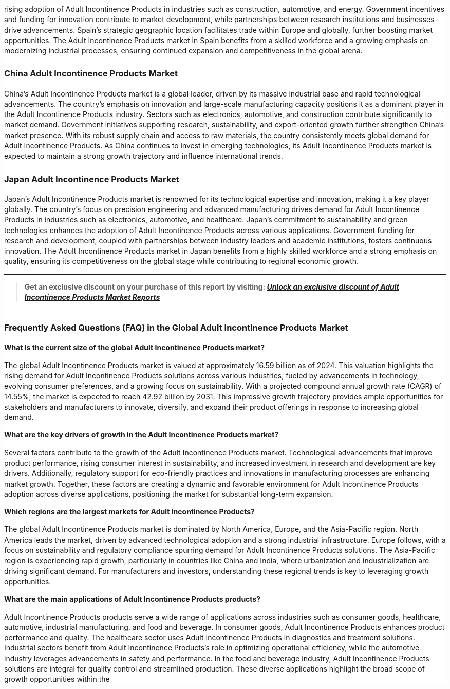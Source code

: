 rising adoption of Adult Incontinence Products in industries such as construction, automotive, and energy. Government incentives and funding for innovation contribute to market development, while partnerships between research institutions and businesses drive advancements. Spain&rsquo;s strategic geographic location facilitates trade within Europe and globally, further boosting market opportunities. The Adult Incontinence Products market in Spain benefits from a skilled workforce and a growing emphasis on modernizing industrial processes, ensuring continued expansion and competitiveness in the global arena.</p><h3>China Adult Incontinence Products Market</h3><p>China&rsquo;s Adult Incontinence Products market is a global leader, driven by its massive industrial base and rapid technological advancements. The country&rsquo;s emphasis on innovation and large-scale manufacturing capacity positions it as a dominant player in the Adult Incontinence Products industry. Sectors such as electronics, automotive, and construction contribute significantly to market demand. Government initiatives supporting research, sustainability, and export-oriented growth further strengthen China&rsquo;s market presence. With its robust supply chain and access to raw materials, the country consistently meets global demand for Adult Incontinence Products. As China continues to invest in emerging technologies, its Adult Incontinence Products market is expected to maintain a strong growth trajectory and influence international trends.</p><h3>Japan Adult Incontinence Products Market</h3><p>Japan&rsquo;s Adult Incontinence Products market is renowned for its technological expertise and innovation, making it a key player globally. The country&rsquo;s focus on precision engineering and advanced manufacturing drives demand for Adult Incontinence Products in industries such as electronics, automotive, and healthcare. Japan&rsquo;s commitment to sustainability and green technologies enhances the adoption of Adult Incontinence Products across various applications. Government funding for research and development, coupled with partnerships between industry leaders and academic institutions, fosters continuous innovation. The Adult Incontinence Products market in Japan benefits from a highly skilled workforce and a strong emphasis on quality, ensuring its competitiveness on the global stage while contributing to regional economic growth.</p><hr /><blockquote><p><strong>Get an exclusive discount on your purchase of this report by visiting: <em><a href="://marketresearchpulse.com/ask-for-discount/87181?utm_source=Github&amp;utm_medium=027">Unlock an exclusive discount of Adult Incontinence Products Market Reports</a></em>&nbsp;</strong></p></blockquote><hr /><h3>Frequently Asked Questions (FAQ) in the Global Adult Incontinence Products Market</h3><p><strong>What is the current size of the global Adult Incontinence Products market?</strong></p><p>The global Adult Incontinence Products market is valued at approximately 16.59 billion as of 2024. This valuation highlights the rising demand for Adult Incontinence Products solutions across various industries, fueled by advancements in technology, evolving consumer preferences, and a growing focus on sustainability. With a projected compound annual growth rate (CAGR) of 14.55%, the market is expected to reach 42.92 billion by 2031. This impressive growth trajectory provides ample opportunities for stakeholders and manufacturers to innovate, diversify, and expand their product offerings in response to increasing global demand.</p><p><strong>What are the key drivers of growth in the Adult Incontinence Products market?</strong></p><p>Several factors contribute to the growth of the Adult Incontinence Products market. Technological advancements that improve product performance, rising consumer interest in sustainability, and increased investment in research and development are key drivers. Additionally, regulatory support for eco-friendly practices and innovations in manufacturing processes are enhancing market growth. Together, these factors are creating a dynamic and favorable environment for Adult Incontinence Products adoption across diverse applications, positioning the market for substantial long-term expansion.</p><p><strong>Which regions are the largest markets for Adult Incontinence Products?</strong></p><p>The global Adult Incontinence Products market is dominated by North America, Europe, and the Asia-Pacific region. North America leads the market, driven by advanced technological adoption and a strong industrial infrastructure. Europe follows, with a focus on sustainability and regulatory compliance spurring demand for Adult Incontinence Products solutions. The Asia-Pacific region is experiencing rapid growth, particularly in countries like China and India, where urbanization and industrialization are driving significant demand. For manufacturers and investors, understanding these regional trends is key to leveraging growth opportunities.</p><p><strong>What are the main applications of Adult Incontinence Products products?</strong></p><p>Adult Incontinence Products products serve a wide range of applications across industries such as consumer goods, healthcare, automotive, industrial manufacturing, and food and beverage. In consumer goods, Adult Incontinence Products enhances product performance and quality. The healthcare sector uses Adult Incontinence Products in diagnostics and treatment solutions. Industrial sectors benefit from Adult Incontinence Products&rsquo;s role in optimizing operational efficiency, while the automotive industry leverages advancements in safety and performance. In the food and beverage industry, Adult Incontinence Products solutions are integral for quality control and streamlined production. These diverse applications highlight the broad scope of growth opportunities within the